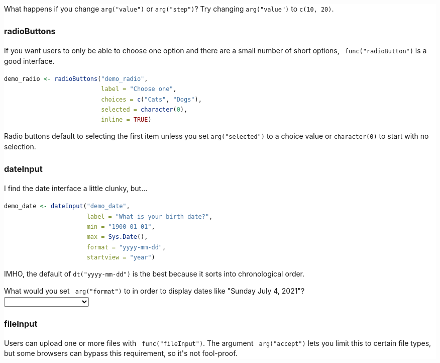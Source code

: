 
<div class="try">
<p>What happens if you change <code>arg("value")</code> or
<code>arg("step")</code>? Try changing <code>arg("value")</code> to
<code>c(10, 20)</code>.</p>
</div>

### radioButtons

If you want users to only be able to choose one option and there are a small number of short options, ` func("radioButton")` is a good interface. 


```r
demo_radio <- radioButtons("demo_radio",
                           label = "Choose one",
                           choices = c("Cats", "Dogs"),
                           selected = character(0),
                           inline = TRUE)
```

<div class="info">
<p>Radio buttons default to selecting the first item unless you set
<code>arg("selected")</code> to a choice value or
<code>character(0)</code> to start with no selection.</p>
</div>

### dateInput

I find the date interface a little clunky, but...


```r
demo_date <- dateInput("demo_date",
                       label = "What is your birth date?",
                       min = "1900-01-01",
                       max = Sys.Date(),
                       format = "yyyy-mm-dd",
                       startview = "year")
```

<div class="info">
<p>IMHO, the default of <code>dt("yyyy-mm-dd")</code> is the best
because it sorts into chronological order.</p>
</div>

What would you set ` arg("format")` to in order to display dates like "Sunday July 4, 2021"?  
<select class='webex-select'><option value='blank'></option><option value=''>D M d, Y</option><option value='answer'>DD MM d, yyyy</option><option value=''>DAY MONTH day, YEAR</option><option value=''>D MM dd, yyyy</option></select>


### fileInput

Users can upload one or more files with ` func("fileInput")`. The argument ` arg("accept")` lets you limit this to certain file types, but some browsers can bypass this requirement, so it's not fool-proof.

